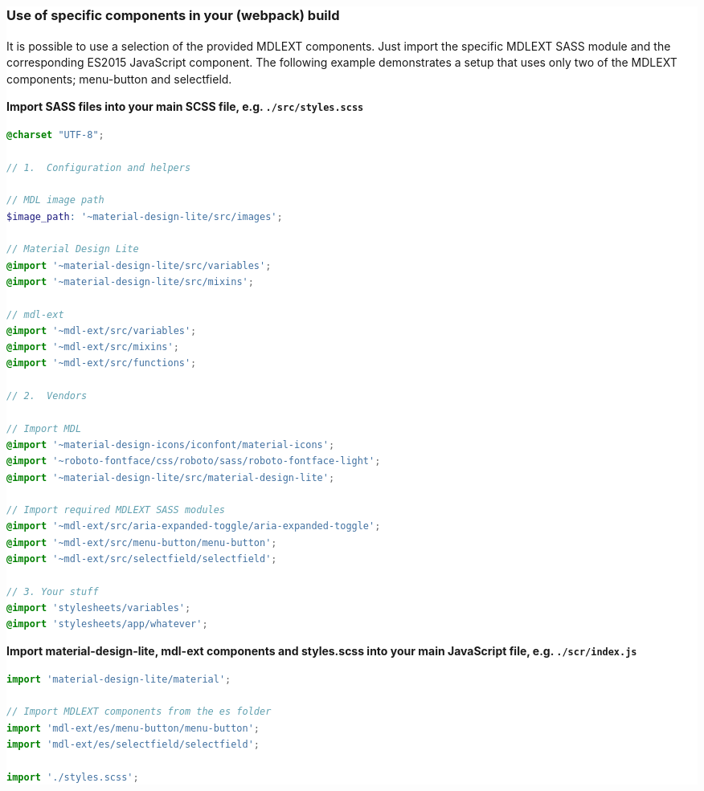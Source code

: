 ### Use of specific components in your (webpack) build

It is possible to use a selection of the provided MDLEXT components. Just import the specific MDLEXT SASS 
module and the corresponding ES2015 JavaScript component. The following example demonstrates a setup that uses only two 
of the MDLEXT components; menu-button and selectfield.

**Import SASS files into your main SCSS file, e.g. `./src/styles.scss`**

```scss
@charset "UTF-8";

// 1.  Configuration and helpers

// MDL image path
$image_path: '~material-design-lite/src/images';

// Material Design Lite
@import '~material-design-lite/src/variables';
@import '~material-design-lite/src/mixins';

// mdl-ext
@import '~mdl-ext/src/variables';
@import '~mdl-ext/src/mixins';
@import '~mdl-ext/src/functions';

// 2.  Vendors

// Import MDL
@import '~material-design-icons/iconfont/material-icons';
@import '~roboto-fontface/css/roboto/sass/roboto-fontface-light';
@import '~material-design-lite/src/material-design-lite';

// Import required MDLEXT SASS modules
@import '~mdl-ext/src/aria-expanded-toggle/aria-expanded-toggle';
@import '~mdl-ext/src/menu-button/menu-button';
@import '~mdl-ext/src/selectfield/selectfield';

// 3. Your stuff
@import 'stylesheets/variables';
@import 'stylesheets/app/whatever';
```

**Import material-design-lite, mdl-ext components and styles.scss into your main JavaScript file, e.g. `./scr/index.js`**
```javascript
import 'material-design-lite/material';

// Import MDLEXT components from the es folder
import 'mdl-ext/es/menu-button/menu-button';
import 'mdl-ext/es/selectfield/selectfield';

import './styles.scss';
```

